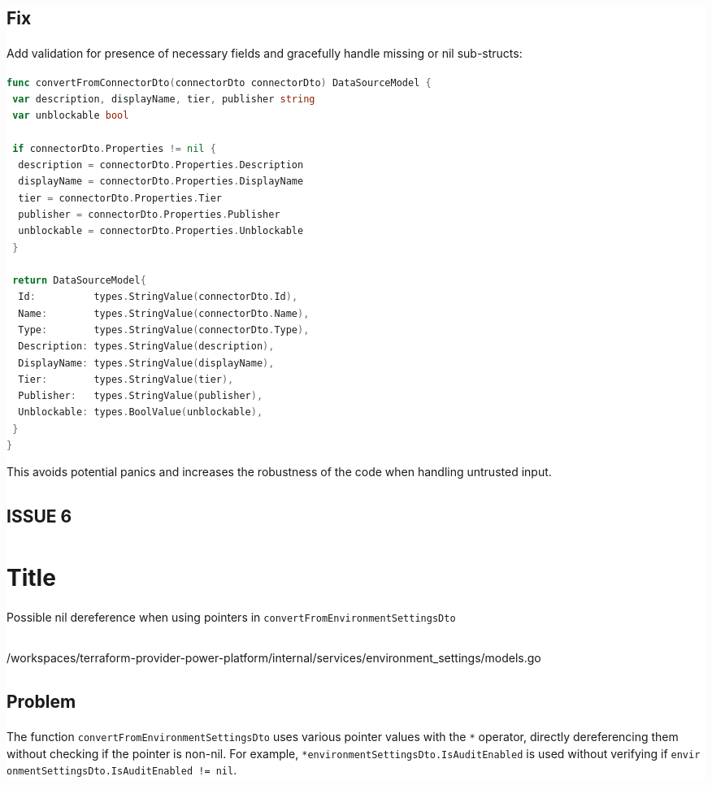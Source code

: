 ## Fix

Add validation for presence of necessary fields and gracefully handle missing or nil sub-structs:

```go
func convertFromConnectorDto(connectorDto connectorDto) DataSourceModel {
 var description, displayName, tier, publisher string
 var unblockable bool

 if connectorDto.Properties != nil {
  description = connectorDto.Properties.Description
  displayName = connectorDto.Properties.DisplayName
  tier = connectorDto.Properties.Tier
  publisher = connectorDto.Properties.Publisher
  unblockable = connectorDto.Properties.Unblockable
 }

 return DataSourceModel{
  Id:          types.StringValue(connectorDto.Id),
  Name:        types.StringValue(connectorDto.Name),
  Type:        types.StringValue(connectorDto.Type),
  Description: types.StringValue(description),
  DisplayName: types.StringValue(displayName),
  Tier:        types.StringValue(tier),
  Publisher:   types.StringValue(publisher),
  Unblockable: types.BoolValue(unblockable),
 }
}
```

This avoids potential panics and increases the robustness of the code when handling untrusted input.

## ISSUE 6



# Title

Possible nil dereference when using pointers in `convertFromEnvironmentSettingsDto`

##

/workspaces/terraform-provider-power-platform/internal/services/environment_settings/models.go

## Problem

The function `convertFromEnvironmentSettingsDto` uses various pointer values with the `*` operator, directly dereferencing them without checking if the pointer is non-nil. For example, `*environmentSettingsDto.IsAuditEnabled` is used without verifying if `environmentSettingsDto.IsAuditEnabled != nil`.
